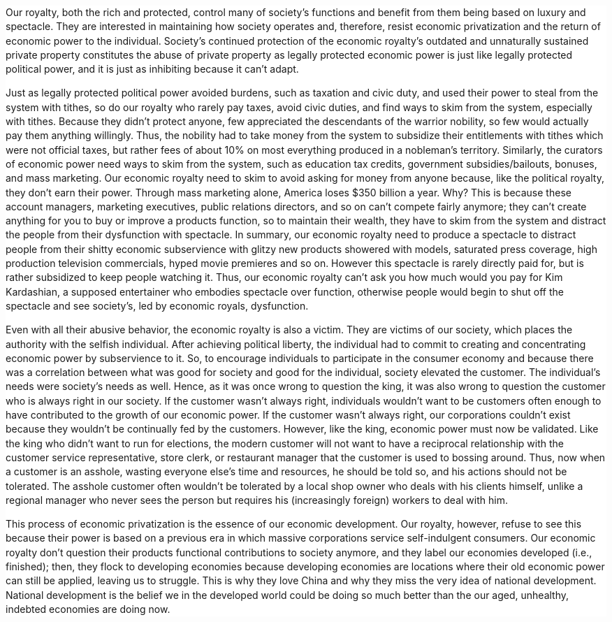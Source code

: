 Our royalty, both the rich and protected, control many of society’s functions and benefit from them being based on luxury and spectacle. They are interested in maintaining how society operates and, therefore, resist economic privatization and the return of economic power to the individual. Society’s continued protection of the economic royalty’s outdated and unnaturally sustained private property constitutes the abuse of private property as legally protected economic power is just like legally protected political power, and it is just as inhibiting because it can’t adapt.

Just as legally protected political power avoided burdens, such as taxation and civic duty, and used their power to steal from the system with tithes, so do our royalty who rarely pay taxes, avoid civic duties, and find ways to skim from the system, especially with tithes. Because they didn’t protect anyone, few appreciated the descendants of the warrior nobility, so few would actually pay them anything willingly. Thus, the nobility had to take money from the system to subsidize their entitlements with tithes which were not official taxes, but rather fees of about 10% on most everything produced in a nobleman’s territory. Similarly, the curators of economic power need ways to skim from the system, such as education tax credits, government subsidies/bailouts, bonuses, and mass marketing. Our economic royalty need to skim to avoid asking for money from anyone because, like the political royalty, they don’t earn their power. Through mass marketing alone, America loses $350 billion a year. Why? This is because these account managers, marketing executives, public relations directors, and so on can’t compete fairly anymore; they can’t create anything for you to buy or improve a products function, so to maintain their wealth, they have to skim from the system and distract the people from their dysfunction with spectacle. In summary, our economic royalty need to produce a spectacle to distract people from their shitty economic subservience with glitzy new products showered with models, saturated press coverage, high production television commercials, hyped movie premieres and so on. However this spectacle is rarely directly paid for, but is rather subsidized to keep people watching it. Thus, our economic royalty can’t ask you how much would you pay for Kim Kardashian, a supposed entertainer who embodies spectacle over function, otherwise people would begin to shut off the spectacle and see society’s, led by economic royals, dysfunction.

Even with all their abusive behavior, the economic royalty is also a victim. They are victims of our society, which places the authority with the selfish individual. After achieving political liberty, the individual had to commit to creating and concentrating economic power by subservience to it. So, to encourage individuals to participate in the consumer economy and because there was a correlation between what was good for society and good for the individual, society elevated the customer. The individual’s needs were society’s needs as well. Hence, as it was once wrong to question the king, it was also wrong to question the customer who is always right in our society. If the customer wasn’t always right, individuals wouldn’t want to be customers often enough to have contributed to the growth of our economic power. If the customer wasn’t always right, our corporations couldn’t exist because they wouldn’t be continually fed by the customers. However, like the king, economic power must now be validated. Like the king who didn’t want to run for elections, the modern customer will not want to have a reciprocal relationship with the customer service representative, store clerk, or restaurant manager that the customer is used to bossing around. Thus, now when a customer is an asshole, wasting everyone else’s time and resources, he should be told so, and his actions should not be tolerated. The asshole customer often wouldn’t be tolerated by a local shop owner who deals with his clients himself, unlike a regional manager who never sees the person but requires his (increasingly foreign) workers to deal with him.

This process of economic privatization is the essence of our economic development. Our royalty, however, refuse to see this because their power is based on a previous era in which massive corporations service self-indulgent consumers. Our economic royalty don’t question their products functional contributions to society anymore, and they label our economies developed (i.e., finished); then, they flock to developing economies because developing economies are locations where their old economic power can still be applied, leaving us to struggle. This is why they love China and why they miss the very idea of national development.  National development is the belief we in the developed world could be doing so much better than the our aged, unhealthy, indebted economies are doing now.
